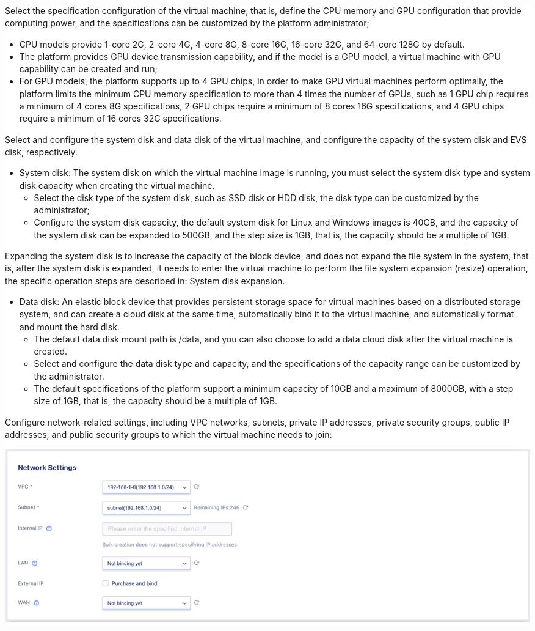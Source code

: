 Select the specification configuration of the virtual machine, that is, define the CPU memory and GPU configuration that provide computing power, and the specifications can be customized by the platform administrator;
- CPU models provide 1-core 2G, 2-core 4G, 4-core 8G, 8-core 16G, 16-core 32G, and 64-core 128G by default.
- The platform provides GPU device transmission capability, and if the model is a GPU model, a virtual machine with GPU capability can be created and run;
- For GPU models, the platform supports up to 4 GPU chips, in order to make GPU virtual machines perform optimally, the platform limits the minimum CPU memory specification to more than 4 times the number of GPUs, such as 1 GPU chip requires a minimum of 4 cores 8G specifications, 2 GPU chips require a minimum of 8 cores 16G specifications, and 4 GPU chips require a minimum of 16 cores 32G specifications.

Select and configure the system disk and data disk of the virtual machine, and configure the capacity of the system disk and EVS disk, respectively.
- System disk: The system disk on which the virtual machine image is running, you must select the system disk type and system disk capacity when creating the virtual machine.
  - Select the disk type of the system disk, such as SSD disk or HDD disk, the disk type can be customized by the administrator;
  - Configure the system disk capacity, the default system disk for Linux and Windows images is 40GB, and the capacity of the system disk can be expanded to 500GB, and the step size is 1GB, that is, the capacity should be a multiple of 1GB.

Expanding the system disk is to increase the capacity of the block device, and does not expand the file system in the system, that is, after the system disk is expanded, it needs to enter the virtual machine to perform the file system expansion (resize) operation, the specific operation steps are described in: System disk expansion.
- Data disk: An elastic block device that provides persistent storage space for virtual machines based on a distributed storage system, and can create a cloud disk at the same time, automatically bind it to the virtual machine, and automatically format and mount the hard disk.
  - The default data disk mount path is /data, and you can also choose to add a data cloud disk after the virtual machine is created.
  - Select and configure the data disk type and capacity, and the specifications of the capacity range can be customized by the administrator.
  - The default specifications of the platform support a minimum capacity of 10GB and a maximum of 8000GB, with a step size of 1GB, that is, the capacity should be a multiple of 1GB.

Configure network-related settings, including VPC networks, subnets, private IP addresses, private security groups, public IP addresses, and public security groups to which the virtual machine needs to join:

 ![1](/assets/images/user-guide/user-guide-5.png)
